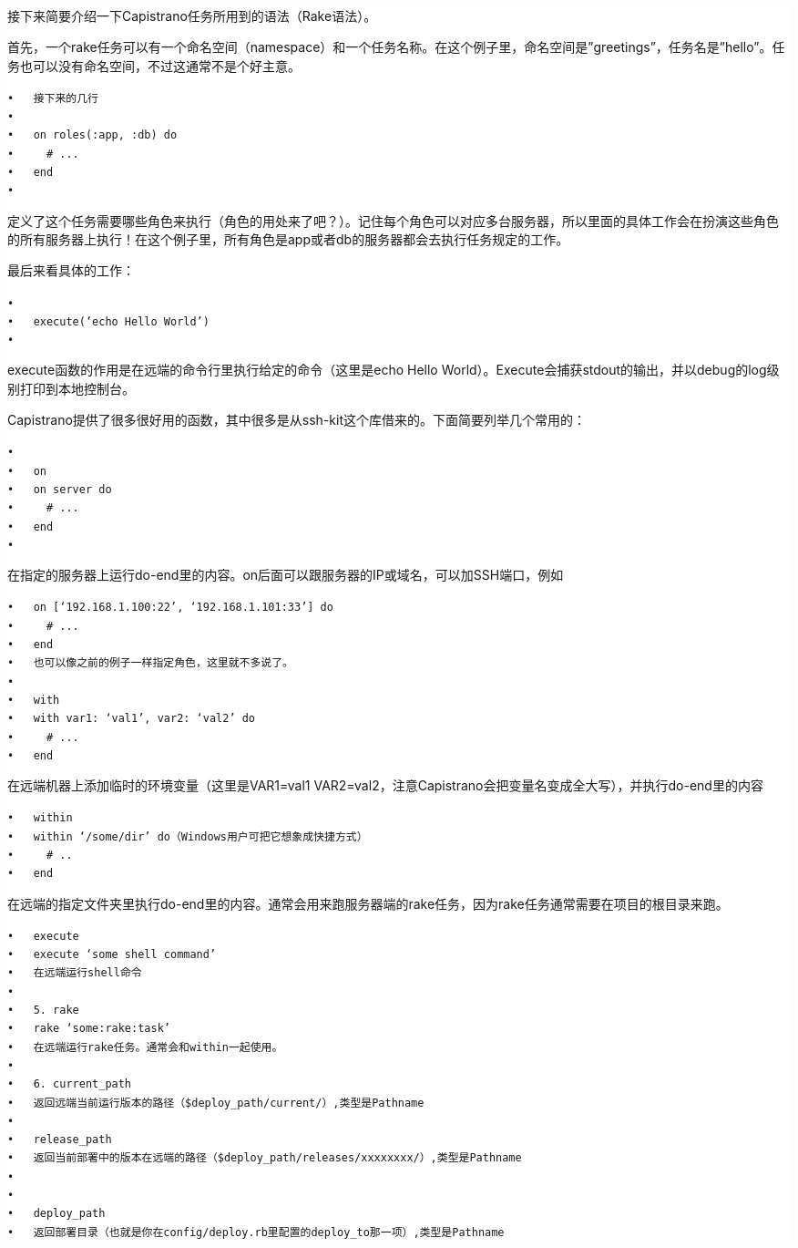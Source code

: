 接下来简要介绍一下Capistrano任务所用到的语法（Rake语法）。

首先，一个rake任务可以有一个命名空间（namespace）和一个任务名称。在这个例子里，命名空间是”greetings”，任务名是”hello”。任务也可以没有命名空间，不过这通常不是个好主意。

	•	接下来的几行
	•	
	•	on roles(:app, :db) do
	•	  # ...  
	•	end
	•	

定义了这个任务需要哪些角色来执行（角色的用处来了吧？）。记住每个角色可以对应多台服务器，所以里面的具体工作会在扮演这些角色的所有服务器上执行！在这个例子里，所有角色是app或者db的服务器都会去执行任务规定的工作。

最后来看具体的工作：

	•	
	•	execute(‘echo Hello World’)
	•	

execute函数的作用是在远端的命令行里执行给定的命令（这里是echo Hello World）。Execute会捕获stdout的输出，并以debug的log级别打印到本地控制台。

Capistrano提供了很多很好用的函数，其中很多是从ssh-kit这个库借来的。下面简要列举几个常用的：

	•	
	•	on
	•	on server do
	•	  # ...
	•	end
	•	

在指定的服务器上运行do-end里的内容。on后面可以跟服务器的IP或域名，可以加SSH端口，例如

	•	on [‘192.168.1.100:22’, ‘192.168.1.101:33’] do
	•	  # ...
	•	end
	•	也可以像之前的例子一样指定角色，这里就不多说了。
	•	
	•	with
	•	with var1: ‘val1’, var2: ‘val2’ do
	•	  # ...
	•	end

在远端机器上添加临时的环境变量（这里是VAR1=val1 VAR2=val2，注意Capistrano会把变量名变成全大写），并执行do-end里的内容

	•	within
	•	within ‘/some/dir’ do（Windows用户可把它想象成快捷方式）
	•	  # ..
	•	end

在远端的指定文件夹里执行do-end里的内容。通常会用来跑服务器端的rake任务，因为rake任务通常需要在项目的根目录来跑。


	•	execute
	•	execute ‘some shell command’
	•	在远端运行shell命令
	•	
	•	5. rake
	•	rake ‘some:rake:task’
	•	在远端运行rake任务。通常会和within一起使用。
	•	
	•	6. current_path
	•	返回远端当前运行版本的路径（$deploy_path/current/）,类型是Pathname
	•	
	•	release_path
	•	返回当前部署中的版本在远端的路径（$deploy_path/releases/xxxxxxxx/）,类型是Pathname
	•	
	•	
	•	deploy_path
	•	返回部署目录（也就是你在config/deploy.rb里配置的deploy_to那一项）,类型是Pathname